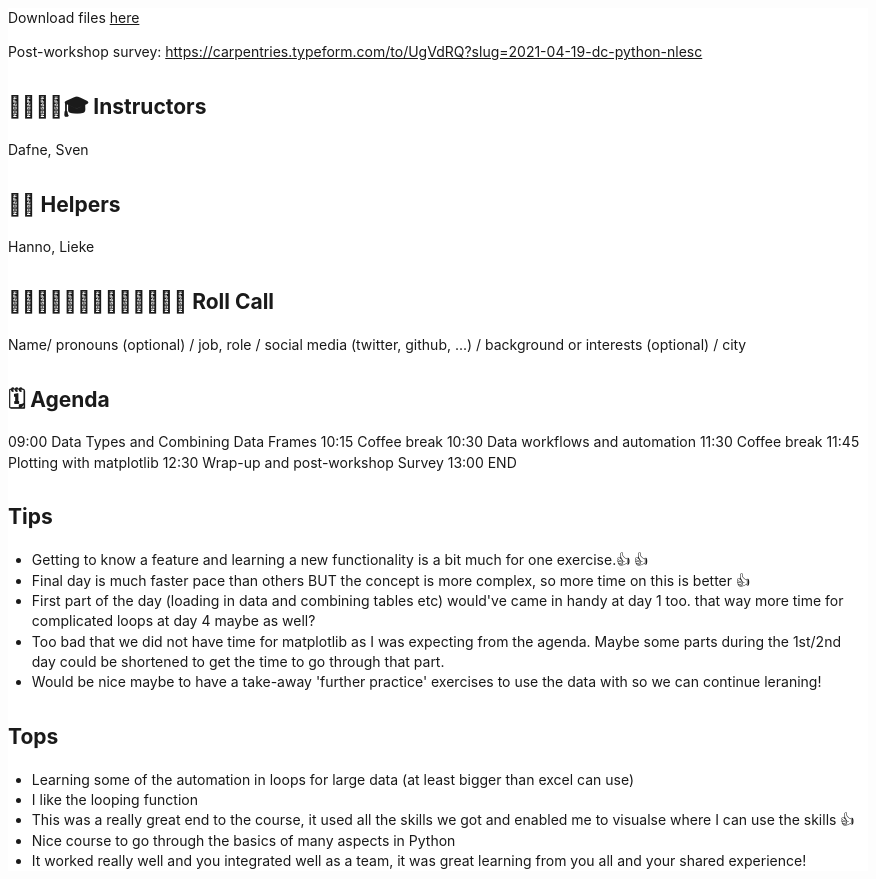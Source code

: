 Download files [here](https://datacarpentry.org/python-ecology-lesson/data/portal-teachingdb-master.zip)
 

Post-workshop survey: https://carpentries.typeform.com/to/UgVdRQ?slug=2021-04-19-dc-python-nlesc

## 👩‍🏫👩‍💻🎓 Instructors 

Dafne, Sven
 

## 🧑‍🙋 Helpers 

Hanno, Lieke
 

## 👩‍💻👩‍💼👨‍🔬🧑‍🔬🧑‍🚀🧙‍♂️🔧 Roll Call 
Name/ pronouns (optional) / job, role / social media (twitter, github, ...) / background or interests (optional) / city 

## 🗓️ Agenda 
09:00	Data Types and Combining Data Frames
10:15	Coffee break
10:30	Data workflows and automation
11:30	Coffee break
11:45	Plotting with matplotlib
12:30	Wrap-up and post-workshop Survey
13:00	END

## Tips 
* Getting to know a feature and learning a new functionality is a bit much for one exercise.:+1: :+1:
* Final day is much faster pace than others BUT the concept is more complex, so more time on this is better :+1:
* First part of the day (loading in data and combining tables etc) would've came in handy at day 1 too. that way more time for complicated loops at day 4 maybe as well? 
* Too bad that we did not have time for matplotlib as I was expecting from the agenda. Maybe some parts during the 1st/2nd day could be shortened to get the time to go through that part.
* Would be nice maybe to have a take-away 'further practice' exercises to use the data with so we can continue leraning!

## Tops
* Learning some of the automation in loops for large data (at least bigger than excel can use)
* I like the looping function
* This was a really great end to the course, it used all the skills we got and enabled me to visualse where I can use the skills :+1: 
* Nice course to go through the basics of many aspects in Python
* It worked really well and you integrated well as a team, it was great learning from you all and your shared experience!
